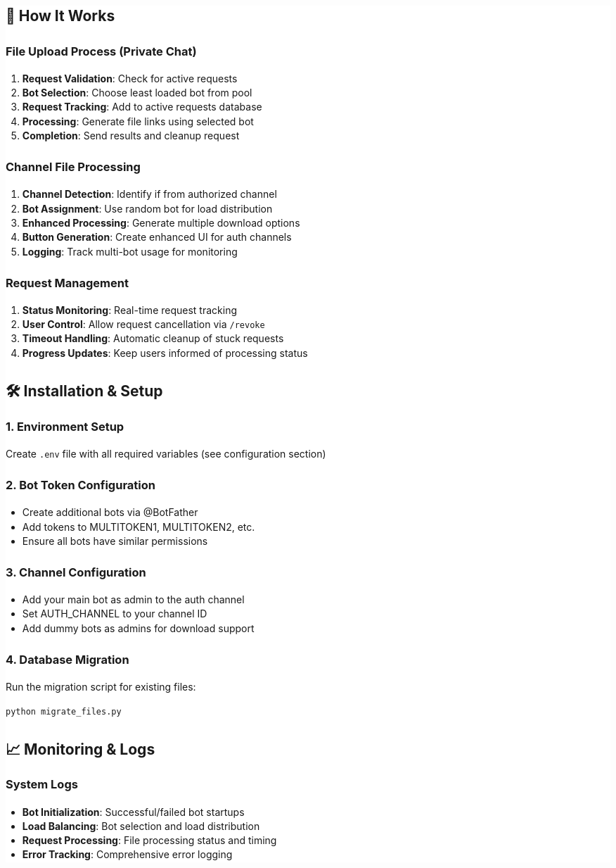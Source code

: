 ## 🔄 How It Works

### File Upload Process (Private Chat)
1. **Request Validation**: Check for active requests
2. **Bot Selection**: Choose least loaded bot from pool
3. **Request Tracking**: Add to active requests database
4. **Processing**: Generate file links using selected bot
5. **Completion**: Send results and cleanup request

### Channel File Processing
1. **Channel Detection**: Identify if from authorized channel
2. **Bot Assignment**: Use random bot for load distribution
3. **Enhanced Processing**: Generate multiple download options
4. **Button Generation**: Create enhanced UI for auth channels
5. **Logging**: Track multi-bot usage for monitoring

### Request Management
1. **Status Monitoring**: Real-time request tracking
2. **User Control**: Allow request cancellation via `/revoke`
3. **Timeout Handling**: Automatic cleanup of stuck requests
4. **Progress Updates**: Keep users informed of processing status

## 🛠️ Installation & Setup

### 1. Environment Setup
Create `.env` file with all required variables (see configuration section)

### 2. Bot Token Configuration
- Create additional bots via @BotFather
- Add tokens to MULTITOKEN1, MULTITOKEN2, etc.
- Ensure all bots have similar permissions

### 3. Channel Configuration
- Add your main bot as admin to the auth channel
- Set AUTH_CHANNEL to your channel ID
- Add dummy bots as admins for download support

### 4. Database Migration
Run the migration script for existing files:
```bash
python migrate_files.py
```

## 📈 Monitoring & Logs

### System Logs
- **Bot Initialization**: Successful/failed bot startups
- **Load Balancing**: Bot selection and load distribution
- **Request Processing**: File processing status and timing
- **Error Tracking**: Comprehensive error logging

